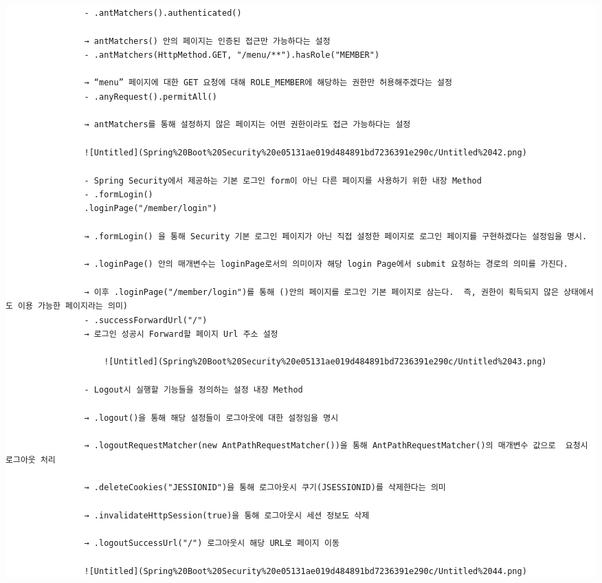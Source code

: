                     - .antMatchers().authenticated() 
                    
                    → antMatchers() 안의 페이지는 인증된 접근만 가능하다는 설정
                    - .antMatchers(HttpMethod.GET, "/menu/**").hasRole("MEMBER")
                    
                    → “menu” 페이지에 대한 GET 요청에 대해 ROLE_MEMBER에 해당하는 권한만 허용해주겠다는 설정
                    - .anyRequest().permitAll()
                    
                    → antMatchers를 통해 설정하지 않은 페이지는 어떤 권한이라도 접근 가능하다는 설정
                    
                    ![Untitled](Spring%20Boot%20Security%20e05131ae019d484891bd7236391e290c/Untitled%2042.png)
                    
                    - Spring Security에서 제공하는 기본 로그인 form이 아닌 다른 페이지를 사용하기 위한 내장 Method
                    - .formLogin()														
                    .loginPage("/member/login")
                    
                    → .formLogin() 을 통해 Security 기본 로그인 페이지가 아닌 직접 설정한 페이지로 로그인 페이지를 구현하겠다는 설정임을 명시.
                    
                    → .loginPage() 안의 매개변수는 loginPage로서의 의미이자 해당 login Page에서 submit 요청하는 경로의 의미를 가진다.
                    
                    → 이후 .loginPage("/member/login")를 통해 ()안의 페이지를 로그인 기본 페이지로 삼는다.  즉, 권한이 획득되지 않은 상태에서도 이용 가능한 페이지라는 의미)
                    - .successForwardUrl("/")
                    → 로그인 성공시 Forward할 페이지 Url 주소 설정
                        
                        ![Untitled](Spring%20Boot%20Security%20e05131ae019d484891bd7236391e290c/Untitled%2043.png)
                        
                    - Logout시 실행할 기능들을 정의하는 설정 내장 Method
                    
                    → .logout()을 통해 해당 설정들이 로그아웃에 대한 설정임을 명시
                    
                    → .logoutRequestMatcher(new AntPathRequestMatcher())을 통해 AntPathRequestMatcher()의 매개변수 값으로  요청시 로그아웃 처리 
                    
                    → .deleteCookies("JESSIONID")을 통해 로그아웃시 쿠기(JSESSIONID)를 삭제한다는 의미
                    
                    → .invalidateHttpSession(true)을 통해 로그아웃시 세션 정보도 삭제
                    
                    → .logoutSuccessUrl("/") 로그아웃시 해당 URL로 페이지 이동
                    
                    ![Untitled](Spring%20Boot%20Security%20e05131ae019d484891bd7236391e290c/Untitled%2044.png)
                    